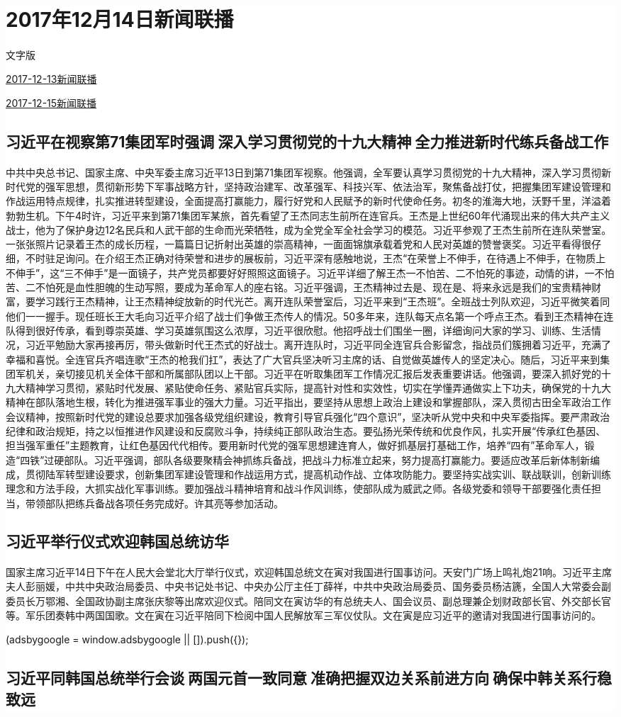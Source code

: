 







# 2017年12月14日新闻联播
 文字版








[2017-12-13新闻联播](/xinwenlianbo/20171213)


[2017-12-15新闻联播](/xinwenlianbo/20171215)





## 习近平在视察第71集团军时强调 深入学习贯彻党的十九大精神 全力推进新时代练兵备战工作


中共中央总书记、国家主席、中央军委主席习近平13日到第71集团军视察。他强调，全军要认真学习贯彻党的十九大精神，深入学习贯彻新时代党的强军思想，贯彻新形势下军事战略方针，坚持政治建军、改革强军、科技兴军、依法治军，聚焦备战打仗，把握集团军建设管理和作战运用特点规律，扎实推进转型建设，全面提高打赢能力，履行好党和人民赋予的新时代使命任务。初冬的淮海大地，沃野千里，洋溢着勃勃生机。下午4时许，习近平来到第71集团军某旅，首先看望了王杰同志生前所在连官兵。王杰是上世纪60年代涌现出来的伟大共产主义战士，他为了保护身边12名民兵和人武干部的生命而光荣牺牲，成为全党全军全社会学习的模范。习近平参观了王杰生前所在连队荣誉室。一张张照片记录着王杰的成长历程，一篇篇日记折射出英雄的崇高精神，一面面锦旗承载着党和人民对英雄的赞誉褒奖。习近平看得很仔细，不时驻足询问。在介绍王杰正确对待荣誉和进步的展板前，习近平深有感触地说，王杰“在荣誉上不伸手，在待遇上不伸手，在物质上不伸手”，这“三不伸手”是一面镜子，共产党员都要好好照照这面镜子。习近平详细了解王杰一不怕苦、二不怕死的事迹，动情的讲，一不怕苦、二不怕死是血性胆魄的生动写照，要成为革命军人的座右铭。习近平强调，王杰精神过去是、现在是、将来永远是我们的宝贵精神财富，要学习践行王杰精神，让王杰精神绽放新的时代光芒。离开连队荣誉室后，习近平来到“王杰班”。全班战士列队欢迎，习近平微笑着同他们一一握手。现任班长王大毛向习近平介绍了战士们争做王杰传人的情况。50多年来，连队每天点名第一个呼点王杰。看到王杰精神在连队得到很好传承，看到尊崇英雄、学习英雄氛围这么浓厚，习近平很欣慰。他招呼战士们围坐一圈，详细询问大家的学习、训练、生活情况，习近平勉励大家再接再厉，带头做新时代王杰式的好战士。离开连队时，习近平同全连官兵合影留念，指战员们簇拥着习近平，充满了幸福和喜悦。全连官兵齐唱连歌“王杰的枪我们扛”，表达了广大官兵坚决听习主席的话、自觉做英雄传人的坚定决心。随后，习近平来到集团军机关，亲切接见机关全体干部和所属部队团以上干部。习近平在听取集团军工作情况汇报后发表重要讲话。他强调，要深入抓好党的十九大精神学习贯彻，紧贴时代发展、紧贴使命任务、紧贴官兵实际，提高针对性和实效性，切实在学懂弄通做实上下功夫，确保党的十九大精神在部队落地生根，转化为推进强军事业的强大力量。习近平指出，要坚持从思想上政治上建设和掌握部队，深入贯彻古田全军政治工作会议精神，按照新时代党的建设总要求加强各级党组织建设，教育引导官兵强化“四个意识”，坚决听从党中央和中央军委指挥。要严肃政治纪律和政治规矩，持之以恒推进作风建设和反腐败斗争，持续纯正部队政治生态。要弘扬光荣传统和优良作风，扎实开展“传承红色基因、担当强军重任”主题教育，让红色基因代代相传。要用新时代党的强军思想建连育人，做好抓基层打基础工作，培养“四有”革命军人，锻造“四铁”过硬部队。习近平强调，部队各级要聚精会神抓练兵备战，把战斗力标准立起来，努力提高打赢能力。要适应改革后新体制新编成，贯彻陆军转型建设要求，创新集团军建设管理和作战运用方式，提高机动作战、立体攻防能力。要坚持实战实训、联战联训，创新训练理念和方法手段，大抓实战化军事训练。要加强战斗精神培育和战斗作风训练，使部队成为威武之师。各级党委和领导干部要强化责任担当，带领部队把练兵备战各项任务完成好。许其亮等参加活动。


## 习近平举行仪式欢迎韩国总统访华


国家主席习近平14日下午在人民大会堂北大厅举行仪式，欢迎韩国总统文在寅对我国进行国事访问。天安门广场上鸣礼炮21响。习近平主席夫人彭丽媛，中共中央政治局委员、中央书记处书记、中央办公厅主任丁薛祥，中共中央政治局委员、国务委员杨洁篪，全国人大常委会副委员长万鄂湘、全国政协副主席张庆黎等出席欢迎仪式。陪同文在寅访华的有总统夫人、国会议员、副总理兼企划财政部长官、外交部长官等。军乐团奏韩中两国国歌。文在寅在习近平陪同下检阅中国人民解放军三军仪仗队。文在寅是应习近平的邀请对我国进行国事访问的。





 (adsbygoogle = window.adsbygoogle || []).push({});

 
## 习近平同韩国总统举行会谈 两国元首一致同意 准确把握双边关系前进方向 确保中韩关系行稳致远
